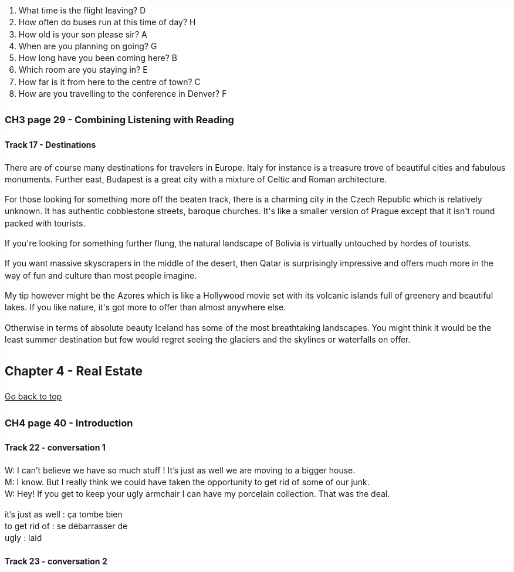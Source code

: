 1. What time is the flight leaving? D
2. How often do buses run at this time of day? H
3. How old is your son please sir? A 
4. When are you planning on going? G
5. How long have you been coming here? B 
6. Which room are you staying in? E
7. How far is it from here to the centre of town? C 
8. How are you travelling to the conference in Denver? F

###  CH3 page 29 - Combining Listening with Reading

#### Track 17 - Destinations

There are of course many destinations for travelers in Europe. Italy for instance is a treasure trove of beautiful cities and fabulous monuments. Further east, Budapest is a great city with a mixture of Celtic and Roman architecture. 

For those looking for something more off the beaten track, there is a charming city in the Czech Republic which is relatively unknown. It has authentic cobblestone streets, baroque churches. It's like a smaller version of Prague except that it isn't round packed with tourists.  

If you're looking for something further flung, the natural landscape of Bolivia is virtually untouched by hordes of tourists.

If you want massive skyscrapers in the middle of the desert, then Qatar is surprisingly impressive and offers much more in the way of fun and culture than most people imagine.

My tip however might be the Azores which is like a Hollywood movie set with its volcanic islands full of greenery and beautiful lakes. If you like nature, it's got more to offer than almost anywhere else.

Otherwise in terms of absolute beauty Iceland has some of the most breathtaking landscapes. You might think it would be the least summer destination but few would regret seeing the glaciers and the skylines or waterfalls on offer.



## Chapter 4 - Real Estate

<a href="#TOP">Go back to top</a>

### CH4 page 40 - Introduction

#### Track 22 - conversation 1

W: I can’t believe we have so much stuff ! It’s just as well we are moving to a bigger house.  
M: I know. But I really think we could have taken the opportunity to get rid of some of our junk.  
W: Hey! If you get to keep your ugly armchair I can have my porcelain collection. That was the deal.

it’s just as well : ça tombe bien  
to get rid of : se débarrasser de  
ugly : laid 

#### Track 23 - conversation 2
